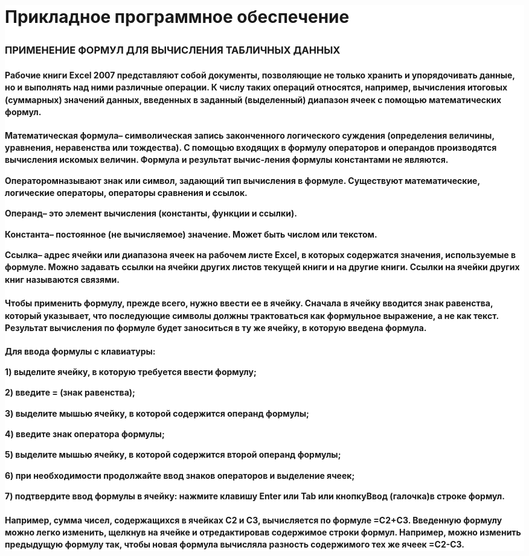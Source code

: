 # Прикладное программное обеспечение

### **ПРИМЕНЕНИЕ ФОРМУЛ ДЛЯ ВЫЧИСЛЕНИЯ ТАБЛИЧНЫХ ДАННЫХ**

#### **Рабочие книги Excel 2007 представляют собой документы, позволяющие не только хранить и упорядочивать данные, но и выполнять над ними различные операции. К числу таких операций относятся, например, вычисления итоговых \(суммарных\) значений данных, введенных в заданный \(выделенный\) диапазон ячеек c помощью математических формул.**

**Математическая формула– символическая запись законченного логического суждения \(определения величины, уравнения, неравенства или тождества\). С помощью входящих в формулу операторов и операндов производятся вычисления искомых величин. Формула и результат вычис-ления формулы константами не являются.**

**Операторомназывают знак или символ, задающий тип вычисления в формуле. Существуют математические, логические операторы, операторы сравнения и ссылок.**

**Операнд– это элемент вычисления \(константы, функции и ссылки\).**

**Константа– постоянное \(не вычисляемое\) значение. Может быть числом или текстом.**

**Ссылка– адрес ячейки или диапазона ячеек на рабочем листе Excel, в которых содержатся значения, используемые в формуле. Можно задавать ссылки на ячейки других листов текущей книги и на другие книги. Ссылки на ячейки других книг называются связями.**

#### **Чтобы применить формулу, прежде всего, нужно ввести ее в ячейку. Сначала в ячейку вводится знак равенства, который указывает, что последующие символы должны трактоваться как формульное выражение, а не как текст. Результат вычисления по формуле будет заноситься в ту же ячейку, в которую введена формула.**

**Для ввода формулы с клавиатуры:**

**1\) выделите ячейку, в которую требуется ввести формулу;**

**2\) введите = \(знак равенства\);**

**3\) выделите мышью ячейку, в которой содержится операнд формулы;**

**4\) введите знак оператора формулы;**

**5\) выделите мышью ячейку, в которой содержится второй операнд формулы;**

**6\) при необходимости продолжайте ввод знаков операторов и выделение ячеек;**

**7\) подтвердите ввод формулы в ячейку: нажмите клавишу Enter или Tab или кнопкуВвод \(галочка\)в строке формул.**

#### **Например, сумма чисел, содержащихся в ячейках С2 и С3, вычисляется по формуле =С2+С3. Введенную формулу можно легко изменить, щелкнув на ячейке и отредактировав содержимое строки формул. Например, можно изменить предыдущую формулу так, чтобы новая формула вычисляла разность содержимого тех же ячеек =С2-С3.**

